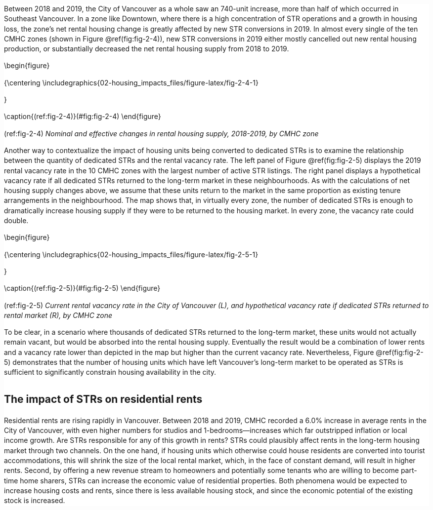 

Between 2018 and 2019, the City of Vancouver as a whole saw an 740-unit increase, more than half of which occurred in Southeast Vancouver. In a zone like Downtown, where there is a high concentration of STR operations and a growth in housing loss, the zone’s net rental housing change is greatly affected by new STR conversions in 2019. In almost every single of the ten CMHC zones (shown in Figure \@ref(fig:fig-2-4)), new STR conversions in 2019 either mostly cancelled out new rental housing production, or substantially decreased the net rental housing supply from 2018 to 2019.

\begin{figure}

{\centering \includegraphics{02-housing_impacts_files/figure-latex/fig-2-4-1} 

}

\caption{(ref:fig-2-4)}(\#fig:fig-2-4)
\end{figure}

(ref:fig-2-4) _Nominal and effective changes in rental housing supply, 2018-2019, by CMHC zone_



Another way to contextualize the impact of housing units being converted to dedicated STRs is to examine the relationship between the quantity of dedicated STRs and the rental vacancy rate. The left panel of Figure \@ref(fig:fig-2-5) displays the 2019 rental vacancy rate in the 10 CMHC zones with the largest number of active STR listings. The right panel displays a hypothetical vacancy rate if all dedicated STRs returned to the long-term market in these neighbourhoods. As with the calculations of net housing supply changes above, we assume that these units return to the market in the same proportion as existing tenure arrangements in the neighbourhood. The map shows that, in virtually every zone, the number of dedicated STRs is enough to dramatically increase housing supply if they were to be returned to the housing market. In every zone, the vacancy rate could double. 

\begin{figure}

{\centering \includegraphics{02-housing_impacts_files/figure-latex/fig-2-5-1} 

}

\caption{(ref:fig-2-5)}(\#fig:fig-2-5)
\end{figure}

(ref:fig-2-5) _Current rental vacancy rate in the City of Vancouver (L), and hypothetical vacancy rate if dedicated STRs returned to rental market (R), by CMHC zone_

To be clear, in a scenario where thousands of dedicated STRs returned to the long-term market, these units would not actually remain vacant, but would be absorbed into the rental housing supply. Eventually the result would be a combination of lower rents and a vacancy rate lower than depicted in the map but higher than the current vacancy rate. Nevertheless, Figure \@ref(fig:fig-2-5) demonstrates that the number of housing units which have left Vancouver’s long-term market to be operated as STRs is sufficient to significantly constrain housing availability in the city.

## The impact of STRs on residential rents



Residential rents are rising rapidly in Vancouver. Between 2018 and 2019, CMHC recorded a 6.0% increase in average rents in the City of Vancouver, with even higher numbers for studios and 1-bedrooms—increases which far outstripped inflation or local income growth. Are STRs responsible for any of this growth in rents? STRs could plausibly affect rents in the long-term housing market through two channels. On the one hand, if housing units which otherwise could house residents are converted into tourist accommodations, this will shrink the size of the local rental market, which, in the face of constant demand, will result in higher rents. Second, by offering a new revenue stream to homeowners and potentially some tenants who are willing to become part-time home sharers, STRs can increase the economic value of residential properties. Both phenomena would be expected to increase housing costs and rents, since there is less available housing stock, and since the economic potential of the existing stock is increased.
